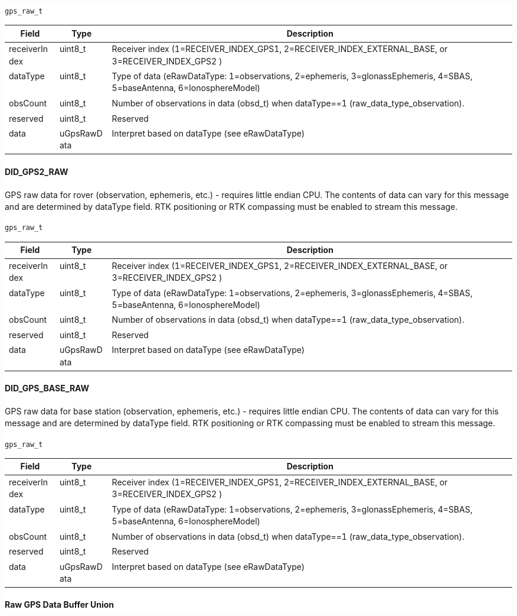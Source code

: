 `gps_raw_t`

| Field | Type | Description |
|-------|------|-------------|
| receiverIndex | uint8_t | Receiver index (1=RECEIVER_INDEX_GPS1, 2=RECEIVER_INDEX_EXTERNAL_BASE, or 3=RECEIVER_INDEX_GPS2 ) |
| dataType | uint8_t | Type of data (eRawDataType: 1=observations, 2=ephemeris, 3=glonassEphemeris, 4=SBAS, 5=baseAntenna, 6=IonosphereModel) |
| obsCount | uint8_t | Number of observations in data (obsd_t) when dataType==1 (raw_data_type_observation). |
| reserved | uint8_t | Reserved |
| data | uGpsRawData | Interpret based on dataType (see eRawDataType) |


#### DID_GPS2_RAW

GPS raw data for rover (observation, ephemeris, etc.) - requires little endian CPU. The contents of data can vary for this message and are determined by dataType field. RTK positioning or RTK compassing must be enabled to stream this message. 

`gps_raw_t`

| Field | Type | Description |
|-------|------|-------------|
| receiverIndex | uint8_t | Receiver index (1=RECEIVER_INDEX_GPS1, 2=RECEIVER_INDEX_EXTERNAL_BASE, or 3=RECEIVER_INDEX_GPS2 ) |
| dataType | uint8_t | Type of data (eRawDataType: 1=observations, 2=ephemeris, 3=glonassEphemeris, 4=SBAS, 5=baseAntenna, 6=IonosphereModel) |
| obsCount | uint8_t | Number of observations in data (obsd_t) when dataType==1 (raw_data_type_observation). |
| reserved | uint8_t | Reserved |
| data | uGpsRawData | Interpret based on dataType (see eRawDataType) |


#### DID_GPS_BASE_RAW

GPS raw data for base station (observation, ephemeris, etc.) - requires little endian CPU. The contents of data can vary for this message and are determined by dataType field. RTK positioning or RTK compassing must be enabled to stream this message. 

`gps_raw_t`

| Field | Type | Description |
|-------|------|-------------|
| receiverIndex | uint8_t | Receiver index (1=RECEIVER_INDEX_GPS1, 2=RECEIVER_INDEX_EXTERNAL_BASE, or 3=RECEIVER_INDEX_GPS2 ) |
| dataType | uint8_t | Type of data (eRawDataType: 1=observations, 2=ephemeris, 3=glonassEphemeris, 4=SBAS, 5=baseAntenna, 6=IonosphereModel) |
| obsCount | uint8_t | Number of observations in data (obsd_t) when dataType==1 (raw_data_type_observation). |
| reserved | uint8_t | Reserved |
| data | uGpsRawData | Interpret based on dataType (see eRawDataType) |


#### Raw GPS Data Buffer Union
